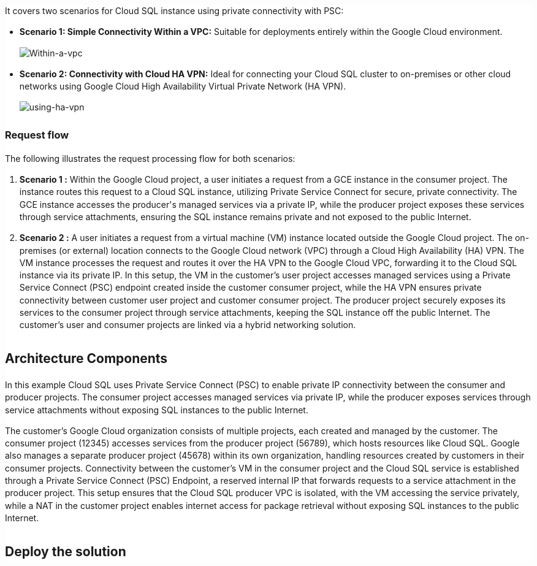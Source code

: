 It covers two scenarios for Cloud SQL instance using private connectivity with PSC:

* **Scenario 1: Simple Connectivity Within a VPC:** Suitable for deployments entirely within the Google Cloud environment.

    <img src="./images/cloudsql_psc_image1.png" alt="Within-a-vpc" width="400"/>

* **Scenario 2: Connectivity with Cloud HA VPN:** Ideal for connecting your Cloud SQL cluster to on-premises or other cloud networks using Google Cloud High Availability Virtual Private Network (HA VPN).

    <img src="./images/cloudsql_psc_image2.png" alt="using-ha-vpn" width="400"/>

### Request flow

The following illustrates the request processing flow for both scenarios:

1. **Scenario 1 :** Within the Google Cloud project, a user initiates a request from a GCE instance in the consumer project. The instance routes this request to a Cloud SQL instance, utilizing Private Service Connect for secure, private connectivity. The GCE instance accesses the producer's managed services via a private IP, while the producer project exposes these services through service attachments, ensuring the SQL instance remains private and not exposed to the public Internet.

2. **Scenario 2 :** A user initiates a request from a virtual machine (VM) instance located outside the Google Cloud project. The on-premises (or external) location connects to the Google Cloud network (VPC) through a Cloud High Availability (HA) VPN. The VM instance processes the request and routes it over the HA VPN to the Google Cloud VPC, forwarding it to the Cloud SQL instance via its private IP. In this setup, the VM in the customer’s  user project accesses managed services using a Private Service Connect (PSC) endpoint created inside the customer consumer project, while the HA VPN ensures private connectivity between customer user project and customer consumer project. The producer project securely exposes its services to the consumer project through service attachments, keeping the SQL instance off the public Internet. The customer’s user and consumer projects are linked via a hybrid networking solution.

## **Architecture Components**

In this example Cloud SQL uses Private Service Connect (PSC) to enable private IP connectivity between the consumer and producer projects. The consumer project accesses managed services via private IP, while the producer exposes services through service attachments without exposing SQL instances to the public Internet.

The customer’s Google Cloud organization consists of multiple projects, each created and managed by the customer. The consumer project (12345) accesses services from the producer project (56789), which hosts resources like Cloud SQL. Google also manages a separate producer project (45678) within its own organization, handling resources created by customers in their consumer projects. Connectivity between the customer’s VM in the consumer project and the Cloud SQL service is established through a Private Service Connect (PSC) Endpoint, a reserved internal IP that forwards requests to a service attachment in the producer project. This setup ensures that the Cloud SQL producer VPC is isolated, with the VM accessing the service privately, while a NAT in the customer project enables internet access for package retrieval without exposing SQL instances to the public Internet.

## **Deploy the solution**
